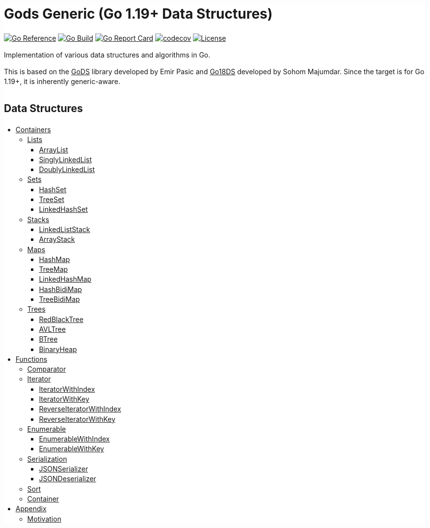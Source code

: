 
# Gods Generic (Go 1.19+ Data Structures)

[![Go Reference](https://pkg.go.dev/badge/github.com/rahul1534/gods-generic.svg)](https://pkg.go.dev/github.com/rahul1534/gods-generic)
[![Go Build](https://github.com/rahul1534/gods-generic/actions/workflows/go.yml/badge.svg)](https://github.com/rahul1534/gods-generic/actions/workflows/go.yml)
[![Go Report Card](https://goreportcard.com/badge/github.com/rahul1534/gods-generic)](https://goreportcard.com/report/github.com/rahul1534/gods-generic)
[![codecov](https://codecov.io/gh/rahul1534/gods-generic/branch/main/graph/badge.svg?token=5eYXdBcCzD)](https://codecov.io/gh/rahul1534/gods-generic)
[![License](https://img.shields.io/badge/license-BSD--3--Clause-green)](https://github.com/rahul1534/gods-generic/blob/main/LICENSE)



Implementation of various data structures and algorithms in Go.

This is based on the [GoDS](https://github.com/emirpasic/gods) library developed by Emir Pasic and [Go18DS](https://github.com/daichi-m/go18ds) developed by Sohom Majumdar.
Since the target is for Go 1.19+, it is inherently generic-aware.


## Data Structures

- [Containers](#containers)
  - [Lists](#lists)
    - [ArrayList](#arraylist)
    - [SinglyLinkedList](#singlylinkedlist)
    - [DoublyLinkedList](#doublylinkedlist)
  - [Sets](#sets)
    - [HashSet](#hashset)
    - [TreeSet](#treeset)
    - [LinkedHashSet](#linkedhashset)
  - [Stacks](#stacks)
    - [LinkedListStack](#linkedliststack)
    - [ArrayStack](#arraystack)
  - [Maps](#maps)
    - [HashMap](#hashmap)
    - [TreeMap](#treemap)
    - [LinkedHashMap](#linkedhashmap)
    - [HashBidiMap](#hashbidimap)
    - [TreeBidiMap](#treebidimap)
  - [Trees](#trees)
    - [RedBlackTree](#redblacktree)
    - [AVLTree](#avltree)
    - [BTree](#btree)
    - [BinaryHeap](#binaryheap)
- [Functions](#functions)
  - [Comparator](#comparator)
  - [Iterator](#iterator)
    - [IteratorWithIndex](#iteratorwithindex)
    - [IteratorWithKey](#iteratorwithkey)
    - [ReverseIteratorWithIndex](#reverseiteratorwithindex)
    - [ReverseIteratorWithKey](#reverseiteratorwithkey)
  - [Enumerable](#enumerable)
    - [EnumerableWithIndex](#enumerablewithindex)
    - [EnumerableWithKey](#enumerablewithkey)
  - [Serialization](#serialization)
    - [JSONSerializer](#jsonserializer)
    - [JSONDeserializer](#jsondeserializer)
  - [Sort](#sort)
  - [Container](#container)
- [Appendix](#appendix)
  - [Motivation](#motivation)